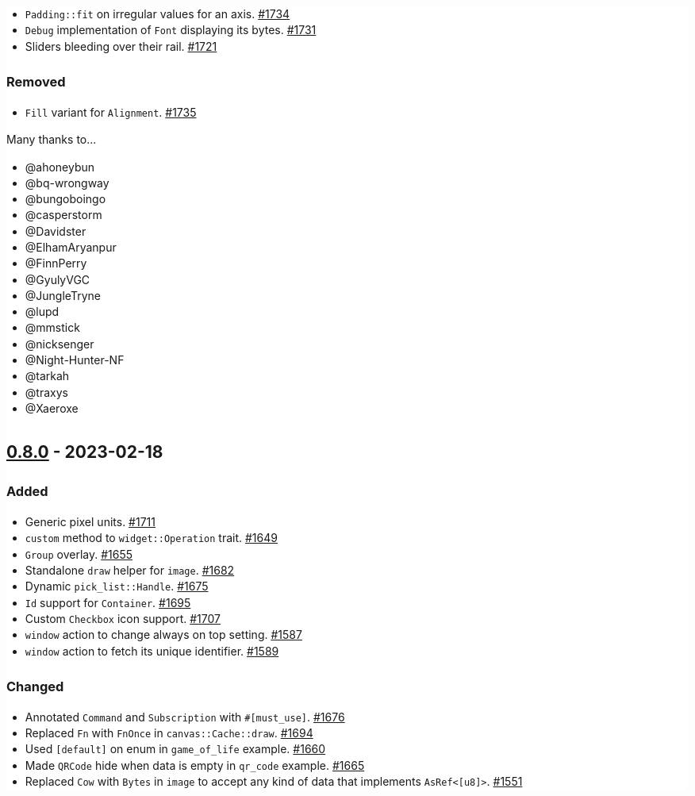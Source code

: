 - `Padding::fit` on irregular values for an axis. [#1734](https://github.com/iced-rs/iced/pull/1734)
- `Debug` implementation of `Font` displaying its bytes. [#1731](https://github.com/iced-rs/iced/pull/1731)
- Sliders bleeding over their rail. [#1721](https://github.com/iced-rs/iced/pull/1721)

### Removed
- `Fill` variant for `Alignment`. [#1735](https://github.com/iced-rs/iced/pull/1735)

Many thanks to...

- @ahoneybun
- @bq-wrongway
- @bungoboingo
- @casperstorm
- @Davidster
- @ElhamAryanpur
- @FinnPerry
- @GyulyVGC
- @JungleTryne
- @lupd
- @mmstick
- @nicksenger
- @Night-Hunter-NF
- @tarkah
- @traxys
- @Xaeroxe

## [0.8.0] - 2023-02-18
### Added
- Generic pixel units. [#1711](https://github.com/iced-rs/iced/pull/1711)
- `custom` method to `widget::Operation` trait. [#1649](https://github.com/iced-rs/iced/pull/1649)
- `Group` overlay. [#1655](https://github.com/iced-rs/iced/pull/1655)
- Standalone `draw` helper for `image`. [#1682](https://github.com/iced-rs/iced/pull/1682)
- Dynamic `pick_list::Handle`. [#1675](https://github.com/iced-rs/iced/pull/1675)
- `Id` support for `Container`. [#1695](https://github.com/iced-rs/iced/pull/1695)
- Custom `Checkbox` icon support. [#1707](https://github.com/iced-rs/iced/pull/1707)
- `window` action to change always on top setting. [#1587](https://github.com/iced-rs/iced/pull/1587)
- `window` action to fetch its unique identifier. [#1589](https://github.com/iced-rs/iced/pull/1589)

### Changed
- Annotated `Command` and `Subscription` with `#[must_use]`. [#1676](https://github.com/iced-rs/iced/pull/1676)
- Replaced `Fn` with `FnOnce` in `canvas::Cache::draw`. [#1694](https://github.com/iced-rs/iced/pull/1694)
- Used `[default]` on enum in `game_of_life` example. [#1660](https://github.com/iced-rs/iced/pull/1660)
- Made `QRCode` hide when data is empty in `qr_code` example. [#1665](https://github.com/iced-rs/iced/pull/1665)
- Replaced `Cow` with `Bytes` in `image` to accept any kind of data that implements `AsRef<[u8]>`. [#1551](https://github.com/iced-rs/iced/pull/1551)


[stateless]: https://github.com/iced-rs/iced/pull/1393
[theming]: https://github.com/iced-rs/iced/pull/1362
[operations]: https://github.com/iced-rs/iced/pull/1399
[lazy]: https://github.com/iced-rs/iced/pull/1400
[gradient]: https://github.com/iced-rs/iced/pull/1448
[touch]: https://github.com/iced-rs/iced/pull/1305
[image]: https://github.com/iced-rs/iced/pull/1485
[webgl]: https://github.com/iced-rs/iced/pull/1096
[renderer_apis]: https://github.com/iced-rs/iced/pull/1110
[component]: https://github.com/iced-rs/iced/pull/1131
[raspberry]: https://github.com/iced-rs/iced/pull/1160
[responsive]: https://github.com/iced-rs/iced/pull/1193
[stateless]: https://github.com/iced-rs/iced/pull/1284
[The Elm Architecture]: https://guide.elm-lang.org/architecture/
[`wgpu`]: https://github.com/gfx-rs/wgpu
[#57]: https://github.com/iced-rs/iced/pull/57
[#283]: https://github.com/iced-rs/iced/pull/283
[#319]: https://github.com/iced-rs/iced/pull/319
[#392]: https://github.com/iced-rs/iced/pull/392
[#465]: https://github.com/iced-rs/iced/pull/465
[#650]: https://github.com/iced-rs/iced/pull/650
[#657]: https://github.com/iced-rs/iced/pull/657
[#658]: https://github.com/iced-rs/iced/pull/658
[#668]: https://github.com/iced-rs/iced/pull/668
[#669]: https://github.com/iced-rs/iced/pull/669
[#672]: https://github.com/iced-rs/iced/pull/672
[#699]: https://github.com/iced-rs/iced/pull/699
[#700]: https://github.com/iced-rs/iced/pull/700
[#701]: https://github.com/iced-rs/iced/pull/701
[#710]: https://github.com/iced-rs/iced/pull/710
[#719]: https://github.com/iced-rs/iced/pull/719
[#720]: https://github.com/iced-rs/iced/pull/720
[#725]: https://github.com/iced-rs/iced/pull/725
[#760]: https://github.com/iced-rs/iced/pull/760
[#764]: https://github.com/iced-rs/iced/pull/764
[#770]: https://github.com/iced-rs/iced/pull/770
[#773]: https://github.com/iced-rs/iced/pull/773
[#789]: https://github.com/iced-rs/iced/pull/789
[#804]: https://github.com/iced-rs/iced/pull/804
[`smol`]: https://github.com/smol-rs/smol
[`winit`]: https://github.com/rust-windowing/winit
[`glutin`]: https://github.com/rust-windowing/glutin
[`font-kit`]: https://github.com/servo/font-kit
[canvas]: https://github.com/iced-rs/iced/pull/325
[opengl]: https://github.com/iced-rs/iced/pull/354
[`iced_graphics`]: https://github.com/iced-rs/iced/pull/354
[pane_grid]: https://github.com/iced-rs/iced/pull/397
[pick_list]: https://github.com/iced-rs/iced/pull/444
[error]: https://github.com/iced-rs/iced/pull/514
[view]: https://github.com/iced-rs/iced/pull/597
[event]: https://github.com/iced-rs/iced/pull/614
[color]: https://github.com/iced-rs/iced/pull/200
[qr_code]: https://github.com/iced-rs/iced/pull/622
[#193]: https://github.com/iced-rs/iced/pull/193
[`glutin`]: https://github.com/rust-windowing/glutin
[`wgpu`]: https://github.com/gfx-rs/wgpu
[`glow`]: https://github.com/grovesNL/glow
[the `qrcode` crate]: https://docs.rs/qrcode/0.12.0/qrcode/
[integration with existing applications]: https://github.com/iced-rs/iced/pull/183
[The Elm Architecture]: https://guide.elm-lang.org/architecture/
[#259]: https://github.com/iced-rs/iced/pull/259
[#260]: https://github.com/iced-rs/iced/pull/260
[#266]: https://github.com/iced-rs/iced/pull/266
[#267]: https://github.com/iced-rs/iced/pull/267
[#268]: https://github.com/iced-rs/iced/pull/268
[#278]: https://github.com/iced-rs/iced/pull/278
[#279]: https://github.com/iced-rs/iced/pull/279
[#281]: https://github.com/iced-rs/iced/pull/281
[#289]: https://github.com/iced-rs/iced/pull/289
[#290]: https://github.com/iced-rs/iced/pull/290
[#293]: https://github.com/iced-rs/iced/pull/293
[Event subscriptions]: https://github.com/iced-rs/iced/pull/122
[Custom styling]: https://github.com/iced-rs/iced/pull/146
[`Canvas` widget]: https://github.com/iced-rs/iced/pull/193
[`PaneGrid` widget]: https://github.com/iced-rs/iced/pull/224
[`Svg` widget]: https://github.com/iced-rs/iced/pull/111
[`ProgressBar` widget]: https://github.com/iced-rs/iced/pull/141
[Configurable futures executor]: https://github.com/iced-rs/iced/pull/164
[Compatibility with existing `wgpu` projects]: https://github.com/iced-rs/iced/pull/183
[Clipboard access]: https://github.com/iced-rs/iced/pull/132
[Texture atlas for `iced_wgpu`]: https://github.com/iced-rs/iced/pull/154
[Text selection for `TextInput`]: https://github.com/iced-rs/iced/pull/202
[`lyon`]: https://github.com/nical/lyon
[`guillotiere`]: https://github.com/nical/guillotiere
[Web Canvas API]: https://developer.mozilla.org/en-US/docs/Web/API/Canvas_API
[streams]: https://docs.rs/futures/0.3.4/futures/stream/index.html
[`tokio`]: https://github.com/tokio-rs/tokio
[`async-std`]: https://github.com/async-rs/async-std
[`wasm-bindgen-futures`]: https://github.com/rustwasm/wasm-bindgen/tree/master/crates/futures
[`resvg`]: https://github.com/RazrFalcon/resvg
[`raqote`]: https://github.com/jrmuizel/raqote
[`iced_wgpu`]: wgpu/
[Unreleased]: https://github.com/iced-rs/iced/compare/0.10.0...HEAD
[0.10.0]: https://github.com/iced-rs/iced/compare/0.9.0...0.10.0
[0.9.0]: https://github.com/iced-rs/iced/compare/0.8.0...0.9.0
[0.8.0]: https://github.com/iced-rs/iced/compare/0.7.0...0.8.0
[0.7.0]: https://github.com/iced-rs/iced/compare/0.6.0...0.7.0
[0.6.0]: https://github.com/iced-rs/iced/compare/0.5.0...0.6.0
[0.5.0]: https://github.com/iced-rs/iced/compare/0.4.2...0.5.0
[0.4.2]: https://github.com/iced-rs/iced/compare/0.4.1...0.4.2
[0.4.1]: https://github.com/iced-rs/iced/compare/0.4.0...0.4.1
[0.4.0]: https://github.com/iced-rs/iced/compare/0.3.0...0.4.0
[0.3.0]: https://github.com/iced-rs/iced/compare/0.2.0...0.3.0
[0.2.0]: https://github.com/iced-rs/iced/compare/0.1.1...0.2.0
[0.1.1]: https://github.com/iced-rs/iced/compare/0.1.0...0.1.1
[0.1.0]: https://github.com/iced-rs/iced/compare/0.1.0-beta...0.1.0
[0.1.0-beta]: https://github.com/iced-rs/iced/compare/0.1.0-alpha...0.1.0-beta
[0.1.0-alpha]: https://github.com/iced-rs/iced/releases/tag/0.1.0-alpha